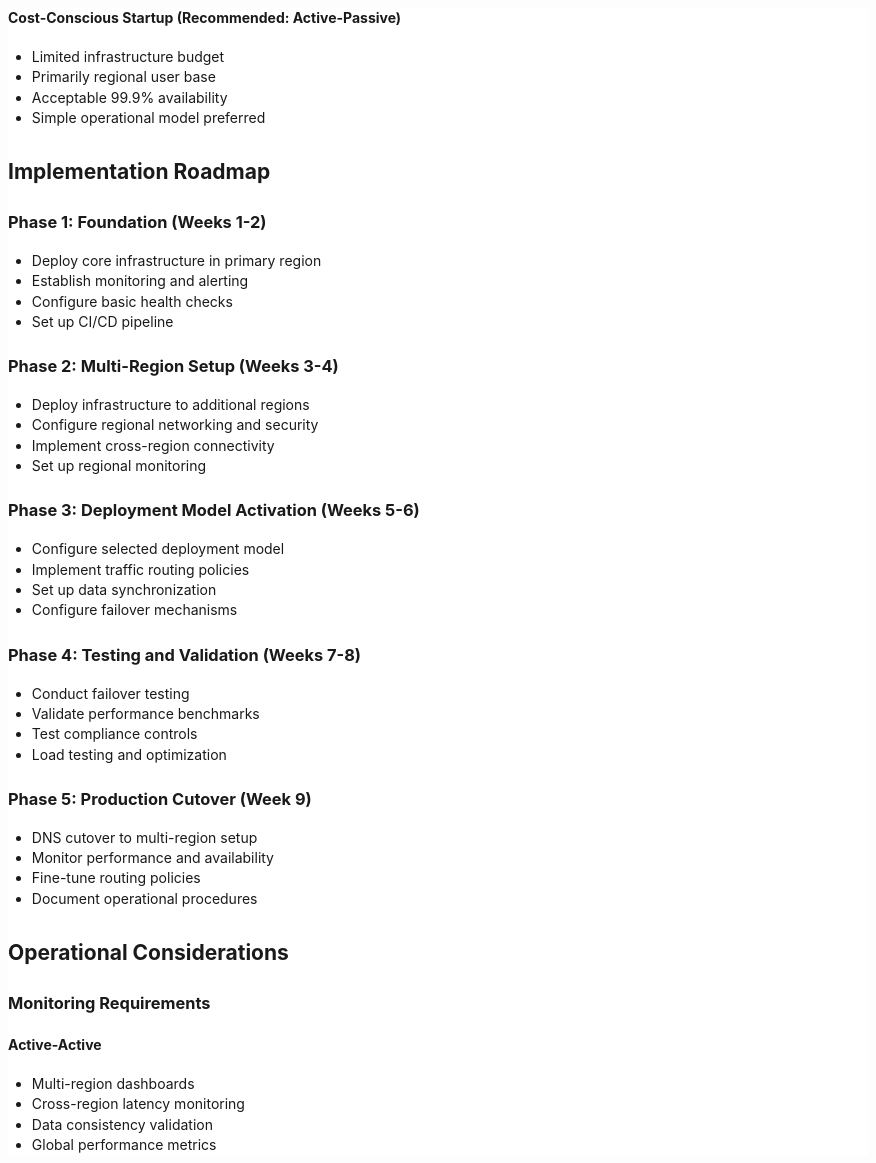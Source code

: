 #### **Cost-Conscious Startup (Recommended: Active-Passive)**
- Limited infrastructure budget
- Primarily regional user base
- Acceptable 99.9% availability
- Simple operational model preferred

## Implementation Roadmap

### Phase 1: Foundation (Weeks 1-2)
- Deploy core infrastructure in primary region
- Establish monitoring and alerting
- Configure basic health checks
- Set up CI/CD pipeline

### Phase 2: Multi-Region Setup (Weeks 3-4)
- Deploy infrastructure to additional regions
- Configure regional networking and security
- Implement cross-region connectivity
- Set up regional monitoring

### Phase 3: Deployment Model Activation (Weeks 5-6)
- Configure selected deployment model
- Implement traffic routing policies
- Set up data synchronization
- Configure failover mechanisms

### Phase 4: Testing and Validation (Weeks 7-8)
- Conduct failover testing
- Validate performance benchmarks
- Test compliance controls
- Load testing and optimization

### Phase 5: Production Cutover (Week 9)
- DNS cutover to multi-region setup
- Monitor performance and availability
- Fine-tune routing policies
- Document operational procedures

## Operational Considerations

### Monitoring Requirements

#### Active-Active
- Multi-region dashboards
- Cross-region latency monitoring
- Data consistency validation
- Global performance metrics
